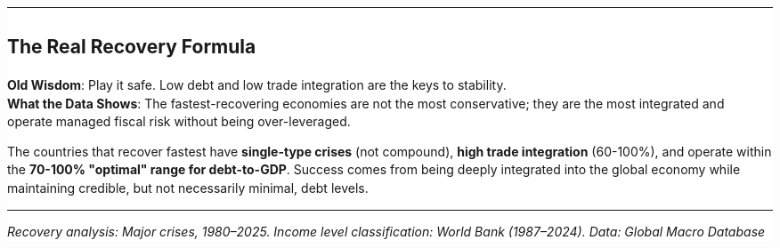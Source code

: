</div>

---

## The Real Recovery Formula

**Old Wisdom**: Play it safe. Low debt and low trade integration are the keys to stability.  
**What the Data Shows**: The fastest-recovering economies are not the most conservative; they are the most integrated and operate managed fiscal risk without being over-leveraged.

The countries that recover fastest have **single-type crises** (not compound), **high trade integration** (60-100%), and operate within the **70-100% "optimal" range for debt-to-GDP**. Success comes from being deeply integrated into the global economy while maintaining credible, but not necessarily minimal, debt levels.

---

*Recovery analysis: Major crises, 1980–2025. Income level classification: World Bank (1987–2024). Data: Global Macro Database*